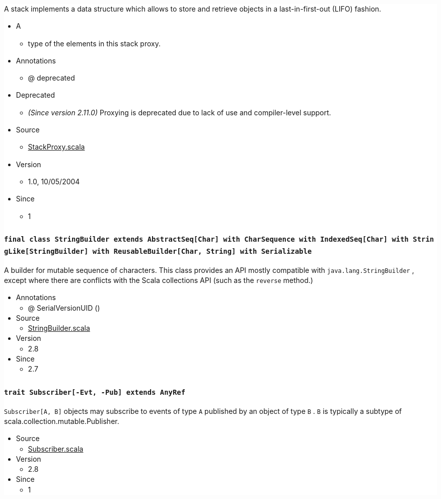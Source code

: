 A stack implements a data structure which allows to store and retrieve objects
in a last-in-first-out (LIFO) fashion.

* A
  * type of the elements in this stack proxy.

* Annotations
  * @ deprecated
* Deprecated
  * _(Since version 2.11.0)_ Proxying is deprecated due to lack of use and
    compiler-level support.
* Source
  * [StackProxy.scala](https://github.com/scala/scala/tree/6d09a1ba5f/src/library/scala/collection/mutable/StackProxy.scala#L1)
* Version
  * 1.0, 10/05/2004
* Since
  * 1


### `final class StringBuilder extends AbstractSeq[Char] with CharSequence with IndexedSeq[Char] with StringLike[StringBuilder] with ReusableBuilder[Char, String] with Serializable` ###

A builder for mutable sequence of characters. This class provides an API mostly
compatible with `java.lang.StringBuilder` , except where there are conflicts
with the Scala collections API (such as the `reverse` method.)

* Annotations
  * @ SerialVersionUID ()
* Source
  * [StringBuilder.scala](https://github.com/scala/scala/tree/6d09a1ba5f/src/library/scala/collection/mutable/StringBuilder.scala#L1)
* Version
  * 2.8
* Since
  * 2.7


### `trait Subscriber[-Evt, -Pub] extends AnyRef`                            ###

 `Subscriber[A, B]` objects may subscribe to events of type `A` published by an
object of type `B` . `B` is typically a subtype of
scala.collection.mutable.Publisher.

* Source
  * [Subscriber.scala](https://github.com/scala/scala/tree/6d09a1ba5f/src/library/scala/collection/mutable/Subscriber.scala#L1)
* Version
  * 2.8
* Since
  * 1
